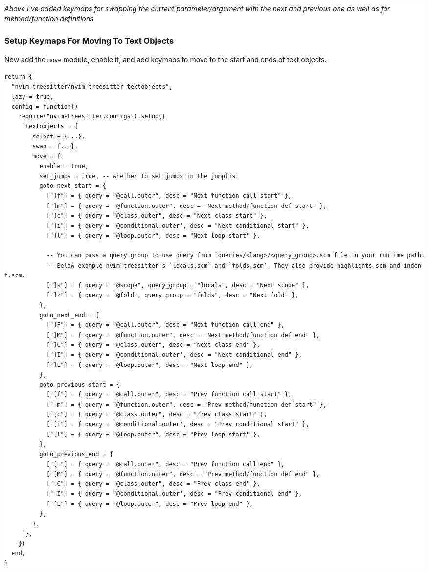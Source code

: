 _Above I've added keymaps for swapping the current parameter/argument with the next and previous one
as well as for method/function definitions_

### Setup Keymaps For Moving To Text Objects

Now add the `move` module, enable it, and add keymaps to move to the start and ends of text objects.

```lua{9-45}
return {
  "nvim-treesitter/nvim-treesitter-textobjects",
  lazy = true,
  config = function()
    require("nvim-treesitter.configs").setup({
      textobjects = {
        select = {...},
        swap = {...},
        move = {
          enable = true,
          set_jumps = true, -- whether to set jumps in the jumplist
          goto_next_start = {
            ["]f"] = { query = "@call.outer", desc = "Next function call start" },
            ["]m"] = { query = "@function.outer", desc = "Next method/function def start" },
            ["]c"] = { query = "@class.outer", desc = "Next class start" },
            ["]i"] = { query = "@conditional.outer", desc = "Next conditional start" },
            ["]l"] = { query = "@loop.outer", desc = "Next loop start" },

            -- You can pass a query group to use query from `queries/<lang>/<query_group>.scm file in your runtime path.
            -- Below example nvim-treesitter's `locals.scm` and `folds.scm`. They also provide highlights.scm and indent.scm.
            ["]s"] = { query = "@scope", query_group = "locals", desc = "Next scope" },
            ["]z"] = { query = "@fold", query_group = "folds", desc = "Next fold" },
          },
          goto_next_end = {
            ["]F"] = { query = "@call.outer", desc = "Next function call end" },
            ["]M"] = { query = "@function.outer", desc = "Next method/function def end" },
            ["]C"] = { query = "@class.outer", desc = "Next class end" },
            ["]I"] = { query = "@conditional.outer", desc = "Next conditional end" },
            ["]L"] = { query = "@loop.outer", desc = "Next loop end" },
          },
          goto_previous_start = {
            ["[f"] = { query = "@call.outer", desc = "Prev function call start" },
            ["[m"] = { query = "@function.outer", desc = "Prev method/function def start" },
            ["[c"] = { query = "@class.outer", desc = "Prev class start" },
            ["[i"] = { query = "@conditional.outer", desc = "Prev conditional start" },
            ["[l"] = { query = "@loop.outer", desc = "Prev loop start" },
          },
          goto_previous_end = {
            ["[F"] = { query = "@call.outer", desc = "Prev function call end" },
            ["[M"] = { query = "@function.outer", desc = "Prev method/function def end" },
            ["[C"] = { query = "@class.outer", desc = "Prev class end" },
            ["[I"] = { query = "@conditional.outer", desc = "Prev conditional end" },
            ["[L"] = { query = "@loop.outer", desc = "Prev loop end" },
          },
        },
      },
    })
  end,
}
```
